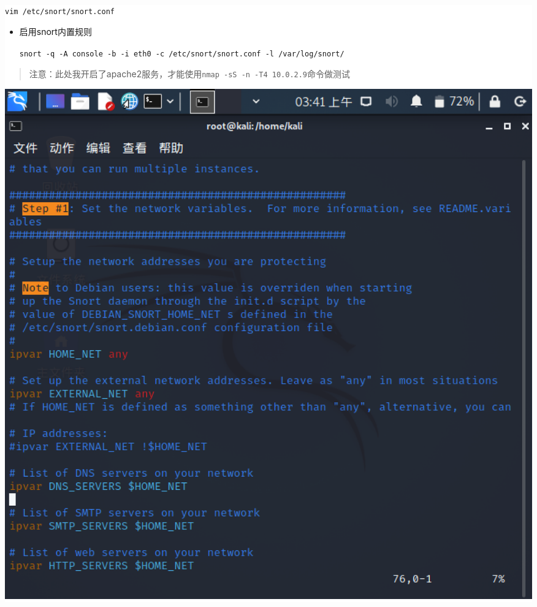   `vim /etc/snort/snort.conf`

- 启用snort内置规则

  `snort -q -A console -b -i eth0 -c /etc/snort/snort.conf -l /var/log/snort/`

> 注意：此处我开启了apache2服务，才能使用`nmap -sS -n -T4 10.0.2.9`命令做测试

![](/img/0x09_7.png)

